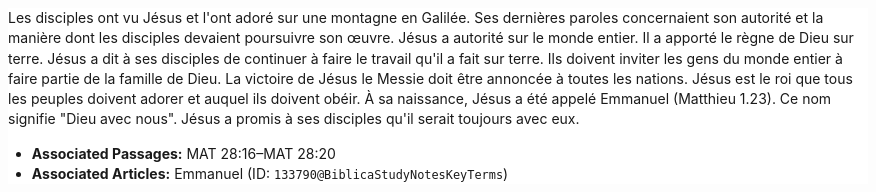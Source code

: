 Les disciples ont vu Jésus et l'ont adoré sur une montagne en Galilée. Ses dernières paroles concernaient son autorité et la manière dont les disciples devaient poursuivre son œuvre. Jésus a autorité sur le monde entier. Il a apporté le règne de Dieu sur terre. Jésus a dit à ses disciples de continuer à faire le travail qu'il a fait sur terre. Ils doivent inviter les gens du monde entier à faire partie de la famille de Dieu. La victoire de Jésus le Messie doit être annoncée à toutes les nations. Jésus est le roi que tous les peuples doivent adorer et auquel ils doivent obéir. À sa naissance, Jésus a été appelé Emmanuel (Matthieu 1\.23\). Ce nom signifie "Dieu avec nous". Jésus a promis à ses disciples qu'il serait toujours avec eux.

* **Associated Passages:** MAT 28:16–MAT 28:20
* **Associated Articles:** Emmanuel (ID: `133790@BiblicaStudyNotesKeyTerms`)

